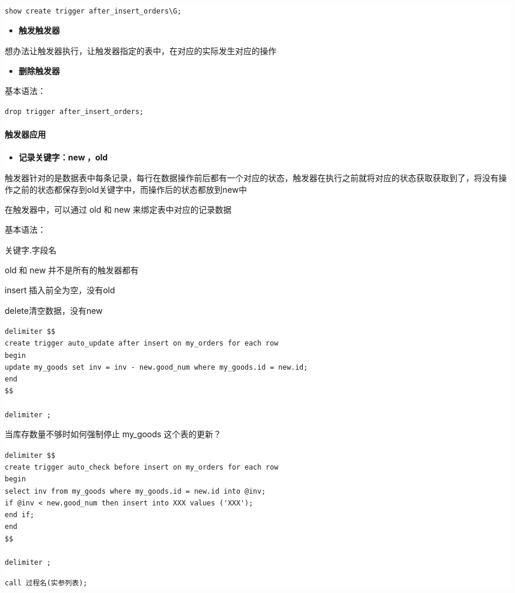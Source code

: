 ```mysql
show create trigger after_insert_orders\G;
```



* **触发触发器**

想办法让触发器执行，让触发器指定的表中，在对应的实际发生对应的操作



* **删除触发器**

基本语法：

```mysql
drop trigger after_insert_orders;
```



#### 触发器应用

* **记录关键字：new ，old**

触发器针对的是数据表中每条记录，每行在数据操作前后都有一个对应的状态，触发器在执行之前就将对应的状态获取获取到了，将没有操作之前的状态都保存到old关键字中，而操作后的状态都放到new中

在触发器中，可以通过 old 和 new 来绑定表中对应的记录数据

基本语法：

关键字.字段名



old  和 new 并不是所有的触发器都有

insert 插入前全为空，没有old

delete清空数据，没有new

```mysql
delimiter $$
create trigger auto_update after insert on my_orders for each row 
begin
update my_goods set inv = inv - new.good_num where my_goods.id = new.id;
end
$$

delimiter ;
```



当库存数量不够时如何强制停止 my_goods 这个表的更新？

```mysql
delimiter $$
create trigger auto_check before insert on my_orders for each row 
begin
select inv from my_goods where my_goods.id = new.id into @inv;
if @inv < new.good_num then insert into XXX values ('XXX');
end if;
end
$$

delimiter ;
```





```mysql
call 过程名(实参列表);
```

